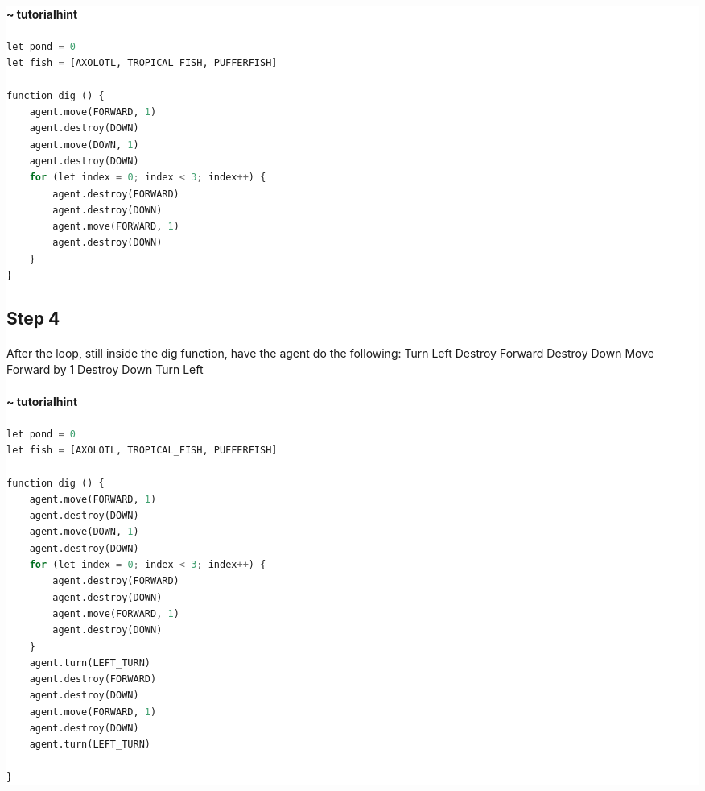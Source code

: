 #### ~ tutorialhint
```python
let pond = 0
let fish = [AXOLOTL, TROPICAL_FISH, PUFFERFISH]

function dig () {
    agent.move(FORWARD, 1)
    agent.destroy(DOWN)
    agent.move(DOWN, 1)
    agent.destroy(DOWN)
    for (let index = 0; index < 3; index++) {
        agent.destroy(FORWARD)
        agent.destroy(DOWN)
        agent.move(FORWARD, 1)
        agent.destroy(DOWN)
    }
}
```

## Step 4
After the loop, still inside the dig function, have the agent do the following:
Turn Left
Destroy Forward
Destroy Down
Move Forward by 1
Destroy Down
Turn Left

#### ~ tutorialhint
```python
let pond = 0
let fish = [AXOLOTL, TROPICAL_FISH, PUFFERFISH]

function dig () {
    agent.move(FORWARD, 1)
    agent.destroy(DOWN)
    agent.move(DOWN, 1)
    agent.destroy(DOWN)
    for (let index = 0; index < 3; index++) {
        agent.destroy(FORWARD)
        agent.destroy(DOWN)
        agent.move(FORWARD, 1)
        agent.destroy(DOWN)
    }
    agent.turn(LEFT_TURN)
    agent.destroy(FORWARD)
    agent.destroy(DOWN)
    agent.move(FORWARD, 1)
    agent.destroy(DOWN)
    agent.turn(LEFT_TURN)

}
```
